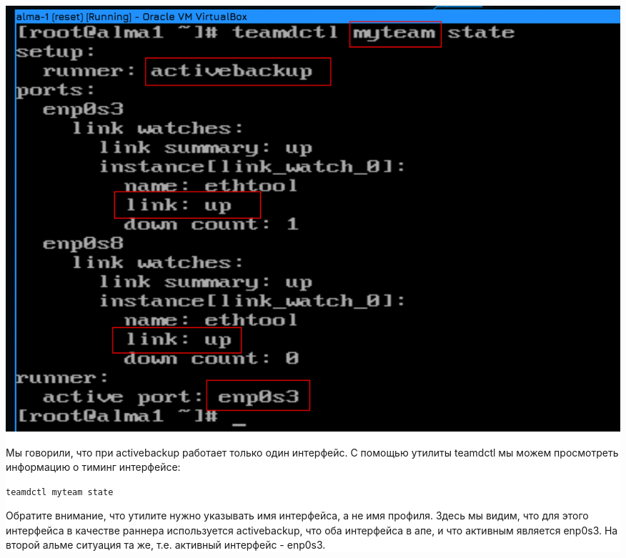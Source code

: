 ![](images/04/teamdctl.png)

Мы говорили, что при activebackup работает только один интерфейс. С помощью утилиты teamdctl мы можем просмотреть информацию о тиминг интерфейсе:

```
teamdctl myteam state
```

Обратите внимание, что утилите нужно указывать имя интерфейса, а не имя профиля. Здесь мы видим, что для этого интерфейса в качестве раннера используется activebackup, что оба интерфейса в апе, и что активным является enp0s3. На второй альме ситуация та же, т.е. активный интерфейс - enp0s3.
